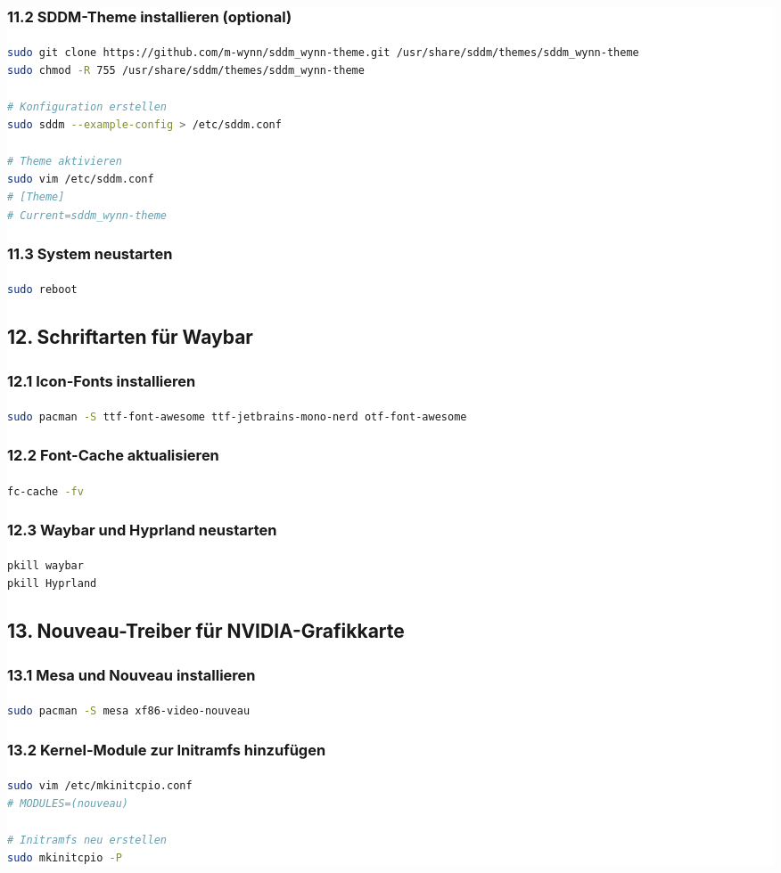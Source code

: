 ### 11.2 SDDM-Theme installieren (optional)
```bash
sudo git clone https://github.com/m-wynn/sddm_wynn-theme.git /usr/share/sddm/themes/sddm_wynn-theme
sudo chmod -R 755 /usr/share/sddm/themes/sddm_wynn-theme

# Konfiguration erstellen
sudo sddm --example-config > /etc/sddm.conf

# Theme aktivieren
sudo vim /etc/sddm.conf
# [Theme]
# Current=sddm_wynn-theme
```

### 11.3 System neustarten
```bash
sudo reboot
```

## 12. Schriftarten für Waybar

### 12.1 Icon-Fonts installieren
```bash
sudo pacman -S ttf-font-awesome ttf-jetbrains-mono-nerd otf-font-awesome
```

### 12.2 Font-Cache aktualisieren
```bash
fc-cache -fv
```

### 12.3 Waybar und Hyprland neustarten
```bash
pkill waybar
pkill Hyprland
```

## 13. Nouveau-Treiber für NVIDIA-Grafikkarte

### 13.1 Mesa und Nouveau installieren
```bash
sudo pacman -S mesa xf86-video-nouveau
```

### 13.2 Kernel-Module zur Initramfs hinzufügen
```bash
sudo vim /etc/mkinitcpio.conf
# MODULES=(nouveau)

# Initramfs neu erstellen
sudo mkinitcpio -P
```
